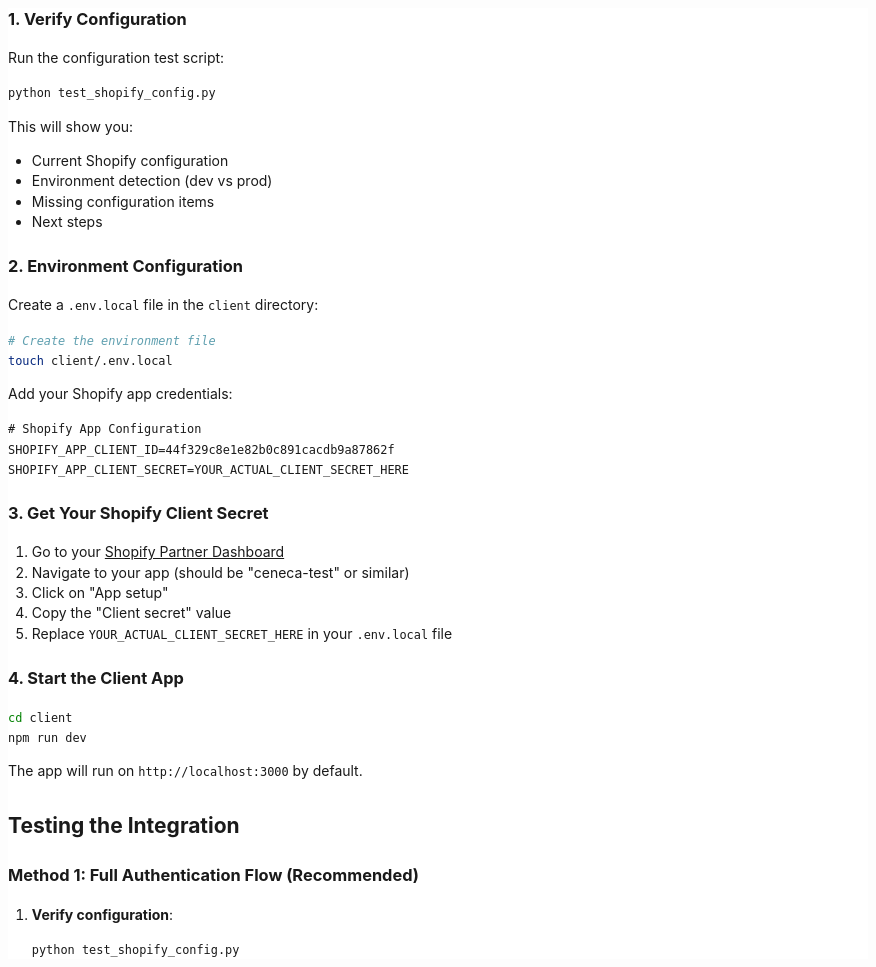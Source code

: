 ### 1. Verify Configuration

Run the configuration test script:
```bash
python test_shopify_config.py
```

This will show you:
- Current Shopify configuration
- Environment detection (dev vs prod)
- Missing configuration items
- Next steps

### 2. Environment Configuration

Create a `.env.local` file in the `client` directory:

```bash
# Create the environment file
touch client/.env.local
```

Add your Shopify app credentials:

```env
# Shopify App Configuration
SHOPIFY_APP_CLIENT_ID=44f329c8e1e82b0c891cacdb9a87862f
SHOPIFY_APP_CLIENT_SECRET=YOUR_ACTUAL_CLIENT_SECRET_HERE
```

### 3. Get Your Shopify Client Secret

1. Go to your [Shopify Partner Dashboard](https://partners.shopify.com/)
2. Navigate to your app (should be "ceneca-test" or similar)
3. Click on "App setup"
4. Copy the "Client secret" value
5. Replace `YOUR_ACTUAL_CLIENT_SECRET_HERE` in your `.env.local` file

### 4. Start the Client App

```bash
cd client
npm run dev
```

The app will run on `http://localhost:3000` by default.

## Testing the Integration

### Method 1: Full Authentication Flow (Recommended)

1. **Verify configuration**:
   ```bash
   python test_shopify_config.py
   ```
